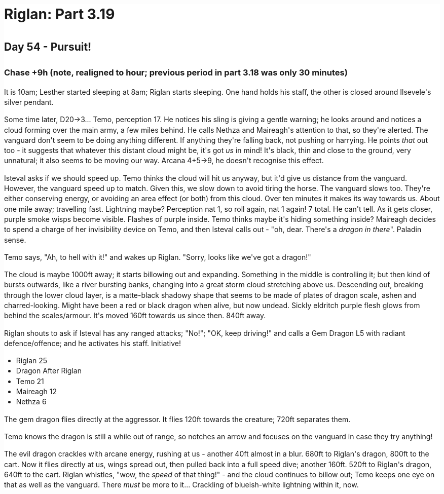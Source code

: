 # Riglan: Part 3.19
## Day 54 - Pursuit!
### Chase +9h (note, realigned to hour; previous period in part 3.18 was only 30 minutes)

It is 10am; Lesther started sleeping at 8am; Riglan starts sleeping. One hand holds his staff, the other is closed around Ilsevele's silver pendant.

Some time later, D20->3... Temo, perception 17. He notices his sling is giving a gentle warning; he looks around and notices a cloud forming over the main army, a few miles behind. He calls Nethza and Maireagh's attention to that, so they're alerted. The vanguard don't seem to be doing anything different. If anything they're falling back, not pushing or harrying. He points *that* out too - it suggests that whatever this distant cloud might be, it's got *us* in mind! It's black, thin and close to the ground, very unnatural; it also seems to be moving our way. Arcana 4+5->9, he doesn't recognise this effect.

Isteval asks if we should speed up. Temo thinks the cloud will hit us anyway, but it'd give us distance from the vanguard. However, the vanguard speed up to match. Given this, we slow down to avoid tiring the horse. The vanguard slows too. They're either conserving energy, or avoiding an area effect (or both) from this cloud. Over ten minutes it makes its way towards us. About one mile away; travelling fast. Lightning maybe? Perception nat 1, so roll again, nat 1 again! 7 total. He can't tell. As it gets closer, purple smoke wisps become visible. Flashes of purple inside. Temo thinks maybe it's hiding something inside? Maireagh decides to spend a charge of her invisibility device on Temo, and then Isteval calls out - "oh, dear. There's a *dragon in there*". Paladin sense.

Temo says, "Ah, to hell with it!" and wakes up Riglan. "Sorry, looks like we've got a dragon!"

The cloud is maybe 1000ft away; it starts billowing out and expanding. Something in the middle is controlling it; but then kind of bursts outwards, like a river bursting banks, changing into a great storm cloud stretching above us. Descending out, breaking through the lower cloud layer, is a matte-black shadowy shape that seems to be made of plates of dragon scale, ashen and charred-looking. Might have been a red or black dragon when alive, but now undead. Sickly eldritch purple flesh glows from behind the scales/armour. It's moved 160ft towards us since then. 840ft away.

Riglan shouts to ask if Isteval has any ranged attacks; "No!"; "OK, keep driving!" and calls a Gem Dragon L5 with radiant defence/offence; and he activates his staff. Initiative!

* Riglan 25
* Dragon After Riglan
* Temo 21
* Maireagh 12
* Nethza 6

The gem dragon flies directly at the aggressor. It flies 120ft towards the creature; 720ft separates them.

Temo knows the dragon is still a while out of range, so notches an arrow and focuses on the vanguard in case they try anything!

The evil dragon crackles with arcane energy, rushing at us - another 40ft almost in a blur. 680ft to Riglan's dragon, 800ft to the cart. Now it flies directly at us, wings spread out, then pulled back into a full speed dive; another 160ft. 520ft to Riglan's dragon, 640ft to the cart. Riglan whistles, "wow, the *speed* of that thing!" - and the cloud continues to billow out; Temo keeps one eye on that as well as the vanguard. There *must* be more to it... Crackling of blueish-white lightning within it, now.
